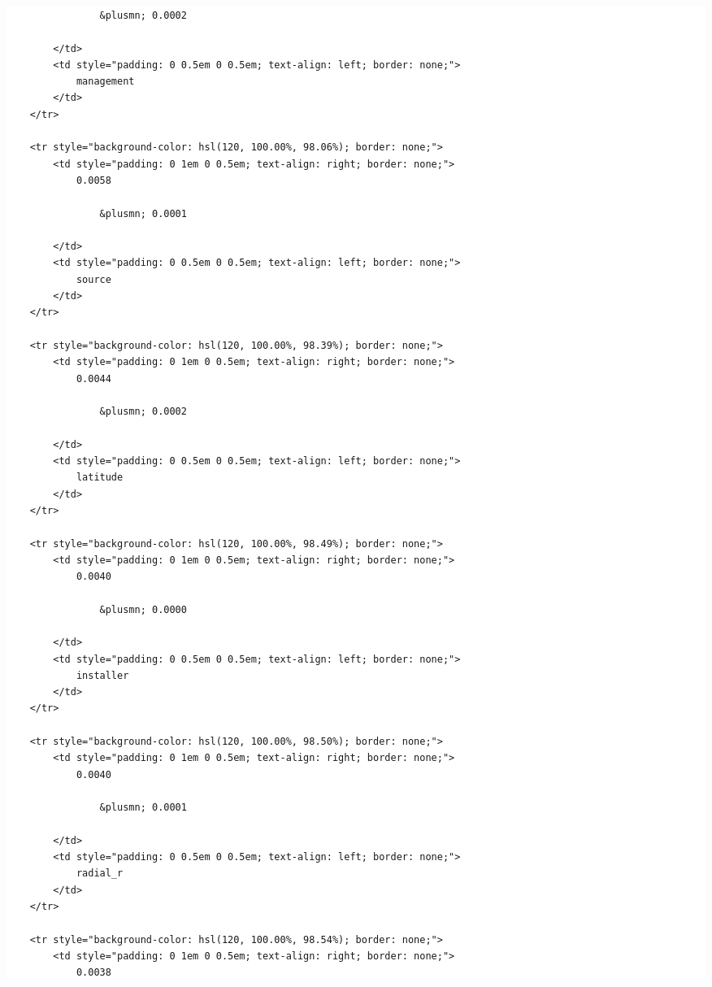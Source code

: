                     &plusmn; 0.0002
                
            </td>
            <td style="padding: 0 0.5em 0 0.5em; text-align: left; border: none;">
                management
            </td>
        </tr>
    
        <tr style="background-color: hsl(120, 100.00%, 98.06%); border: none;">
            <td style="padding: 0 1em 0 0.5em; text-align: right; border: none;">
                0.0058
                
                    &plusmn; 0.0001
                
            </td>
            <td style="padding: 0 0.5em 0 0.5em; text-align: left; border: none;">
                source
            </td>
        </tr>
    
        <tr style="background-color: hsl(120, 100.00%, 98.39%); border: none;">
            <td style="padding: 0 1em 0 0.5em; text-align: right; border: none;">
                0.0044
                
                    &plusmn; 0.0002
                
            </td>
            <td style="padding: 0 0.5em 0 0.5em; text-align: left; border: none;">
                latitude
            </td>
        </tr>
    
        <tr style="background-color: hsl(120, 100.00%, 98.49%); border: none;">
            <td style="padding: 0 1em 0 0.5em; text-align: right; border: none;">
                0.0040
                
                    &plusmn; 0.0000
                
            </td>
            <td style="padding: 0 0.5em 0 0.5em; text-align: left; border: none;">
                installer
            </td>
        </tr>
    
        <tr style="background-color: hsl(120, 100.00%, 98.50%); border: none;">
            <td style="padding: 0 1em 0 0.5em; text-align: right; border: none;">
                0.0040
                
                    &plusmn; 0.0001
                
            </td>
            <td style="padding: 0 0.5em 0 0.5em; text-align: left; border: none;">
                radial_r
            </td>
        </tr>
    
        <tr style="background-color: hsl(120, 100.00%, 98.54%); border: none;">
            <td style="padding: 0 1em 0 0.5em; text-align: right; border: none;">
                0.0038
                